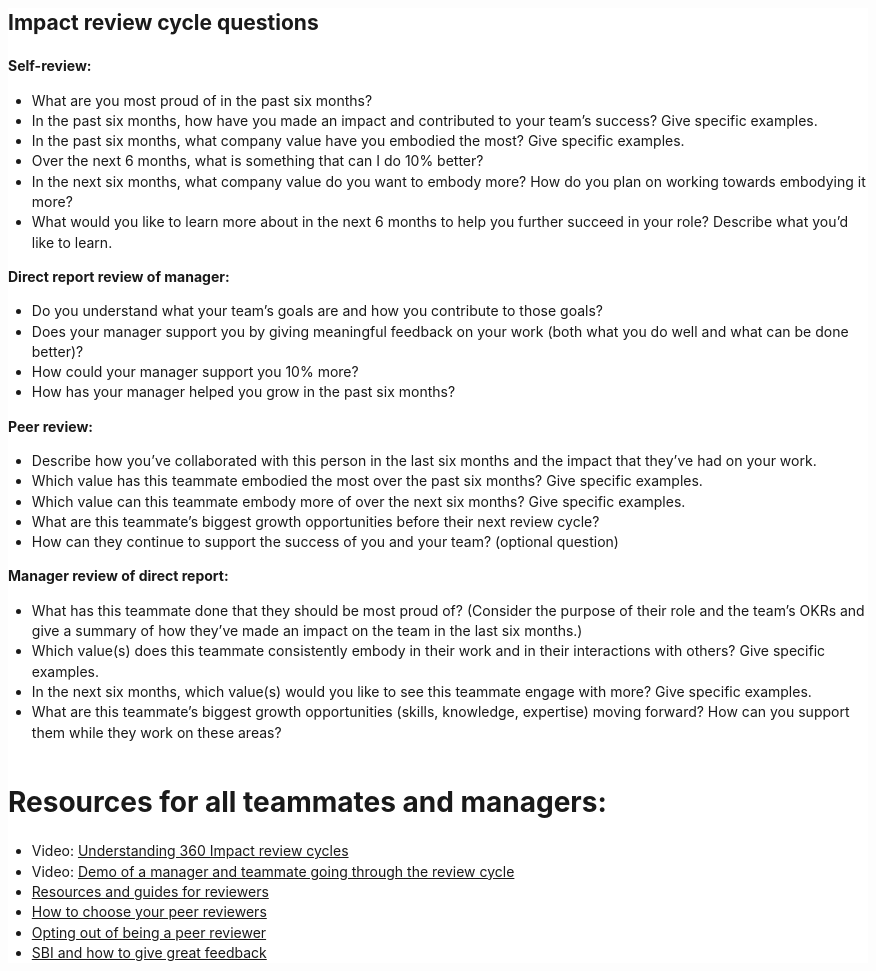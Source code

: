 ## Impact review cycle questions

**Self-review:**

- What are you most proud of in the past six months?
- In the past six months, how have you made an impact and contributed to your team’s success? Give specific examples.
- In the past six months, what company value have you embodied the most? Give specific examples.
- Over the next 6 months, what is something that can I do 10% better?
- In the next six months, what company value do you want to embody more? How do you plan on working towards embodying it more?
- What would you like to learn more about in the next 6 months to help you further succeed in your role? Describe what you’d like to learn.

**Direct report review of manager:**

- Do you understand what your team’s goals are and how you contribute to those goals?
- Does your manager support you by giving meaningful feedback on your work (both what you do well and what can be done better)?
- How could your manager support you 10% more?
- How has your manager helped you grow in the past six months?

**Peer review:**

- Describe how you’ve collaborated with this person in the last six months and the impact that they’ve had on your work.
- Which value has this teammate embodied the most over the past six months? Give specific examples.
- Which value can this teammate embody more of over the next six months? Give specific examples.
- What are this teammate’s biggest growth opportunities before their next review cycle?
- How can they continue to support the success of you and your team? (optional question)

**Manager review of direct report:**

- What has this teammate done that they should be most proud of? (Consider the purpose of their role and the team’s OKRs and give a summary of how they’ve made an impact on the team in the last six months.)
- Which value(s) does this teammate consistently embody in their work and in their interactions with others? Give specific examples.
- In the next six months, which value(s) would you like to see this teammate engage with more? Give specific examples.
- What are this teammate’s biggest growth opportunities (skills, knowledge, expertise) moving forward? How can you support them while they work on these areas?

# Resources for all teammates and managers:

- Video: [Understanding 360 Impact review cycles](https://drive.google.com/file/d/1Xyq26Pf-2XelHajUVzB4WH_hpnU4ZwNo/view?usp=sharing)
- Video: [Demo of a manager and teammate going through the review cycle](https://drive.google.com/file/d/1iEh5YExCbZ_dxpyq4kPyce4i6U8r5AKi/view?usp=sharing)
- [Resources and guides for reviewers](https://drive.google.com/drive/folders/1Sd74Qp68U_eb9Yy91ThZDNfX5FJprw7j?usp=sharing)
- [How to choose your peer reviewers](https://docs.google.com/document/d/1JDBYSs0u3rxykxW_SGj_Sf_fVBRFe5ml1Zn4sh8j77M/edit?usp=sharing)
- [Opting out of being a peer reviewer](https://docs.google.com/document/d/12oLL_rtlobVKaRLzdK3GkdrKvNsPL5sipFwLIMTUZNw/edit#)
- [SBI and how to give great feedback](https://docs.google.com/document/d/1sT-eyNj7KnFQZyaJ7Uja6Hnqb1sXE-aq-Ayz4X_-8Zk/edit?usp=sharing)

